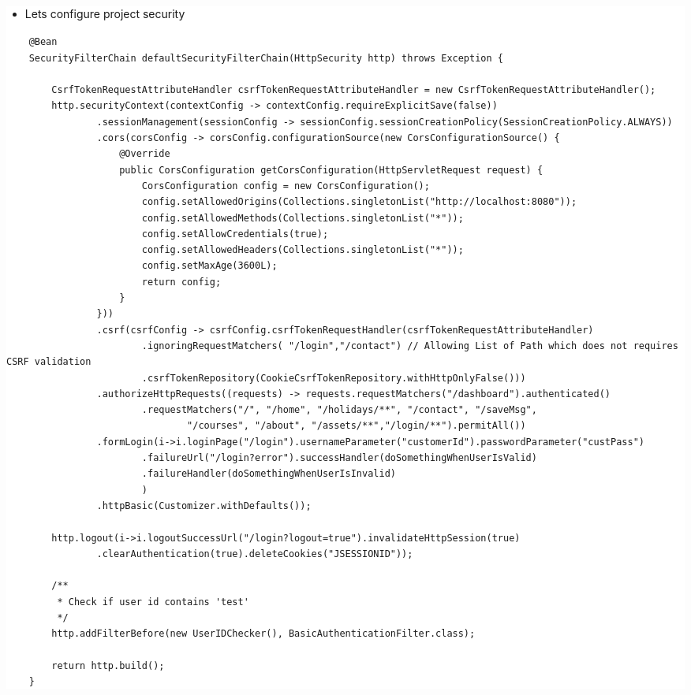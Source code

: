 - Lets configure project security

```
    @Bean
    SecurityFilterChain defaultSecurityFilterChain(HttpSecurity http) throws Exception {

        CsrfTokenRequestAttributeHandler csrfTokenRequestAttributeHandler = new CsrfTokenRequestAttributeHandler();
        http.securityContext(contextConfig -> contextConfig.requireExplicitSave(false))
                .sessionManagement(sessionConfig -> sessionConfig.sessionCreationPolicy(SessionCreationPolicy.ALWAYS))
                .cors(corsConfig -> corsConfig.configurationSource(new CorsConfigurationSource() {
                    @Override
                    public CorsConfiguration getCorsConfiguration(HttpServletRequest request) {
                        CorsConfiguration config = new CorsConfiguration();
                        config.setAllowedOrigins(Collections.singletonList("http://localhost:8080"));
                        config.setAllowedMethods(Collections.singletonList("*"));
                        config.setAllowCredentials(true);
                        config.setAllowedHeaders(Collections.singletonList("*"));
                        config.setMaxAge(3600L);
                        return config;
                    }
                }))
                .csrf(csrfConfig -> csrfConfig.csrfTokenRequestHandler(csrfTokenRequestAttributeHandler)
                        .ignoringRequestMatchers( "/login","/contact") // Allowing List of Path which does not requires CSRF validation
                        .csrfTokenRepository(CookieCsrfTokenRepository.withHttpOnlyFalse()))
                .authorizeHttpRequests((requests) -> requests.requestMatchers("/dashboard").authenticated()
                        .requestMatchers("/", "/home", "/holidays/**", "/contact", "/saveMsg",
                                "/courses", "/about", "/assets/**","/login/**").permitAll())
                .formLogin(i->i.loginPage("/login").usernameParameter("customerId").passwordParameter("custPass")
                		.failureUrl("/login?error").successHandler(doSomethingWhenUserIsValid)
                		.failureHandler(doSomethingWhenUserIsInvalid)
                		)
                .httpBasic(Customizer.withDefaults());
        
        http.logout(i->i.logoutSuccessUrl("/login?logout=true").invalidateHttpSession(true)
        		.clearAuthentication(true).deleteCookies("JSESSIONID"));
        
        /**
         * Check if user id contains 'test'
         */
        http.addFilterBefore(new UserIDChecker(), BasicAuthenticationFilter.class);

        return http.build();
    }
```
